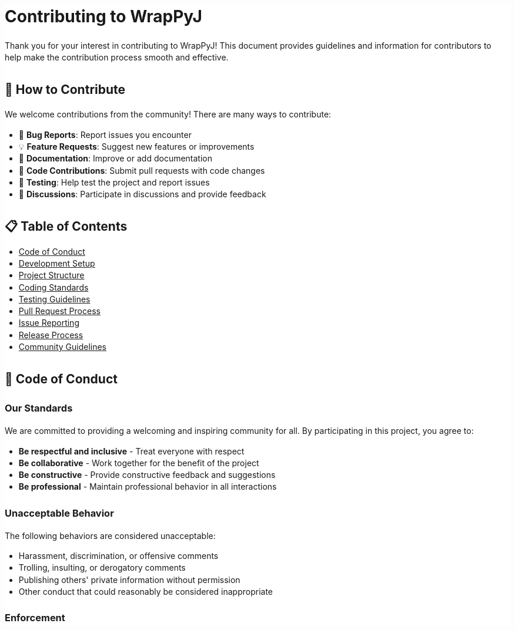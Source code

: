 # Contributing to WrapPyJ

Thank you for your interest in contributing to WrapPyJ! This document provides guidelines and information for contributors to help make the contribution process smooth and effective.

## 🤝 How to Contribute

We welcome contributions from the community! There are many ways to contribute:

- 🐛 **Bug Reports**: Report issues you encounter
- 💡 **Feature Requests**: Suggest new features or improvements
- 📝 **Documentation**: Improve or add documentation
- 🔧 **Code Contributions**: Submit pull requests with code changes
- 🧪 **Testing**: Help test the project and report issues
- 💬 **Discussions**: Participate in discussions and provide feedback

## 📋 Table of Contents

- [Code of Conduct](#code-of-conduct)
- [Development Setup](#development-setup)
- [Project Structure](#project-structure)
- [Coding Standards](#coding-standards)
- [Testing Guidelines](#testing-guidelines)
- [Pull Request Process](#pull-request-process)
- [Issue Reporting](#issue-reporting)
- [Release Process](#release-process)
- [Community Guidelines](#community-guidelines)

## 📜 Code of Conduct

### Our Standards

We are committed to providing a welcoming and inspiring community for all. By participating in this project, you agree to:

- **Be respectful and inclusive** - Treat everyone with respect
- **Be collaborative** - Work together for the benefit of the project
- **Be constructive** - Provide constructive feedback and suggestions
- **Be professional** - Maintain professional behavior in all interactions

### Unacceptable Behavior

The following behaviors are considered unacceptable:

- Harassment, discrimination, or offensive comments
- Trolling, insulting, or derogatory comments
- Publishing others' private information without permission
- Other conduct that could reasonably be considered inappropriate

### Enforcement
